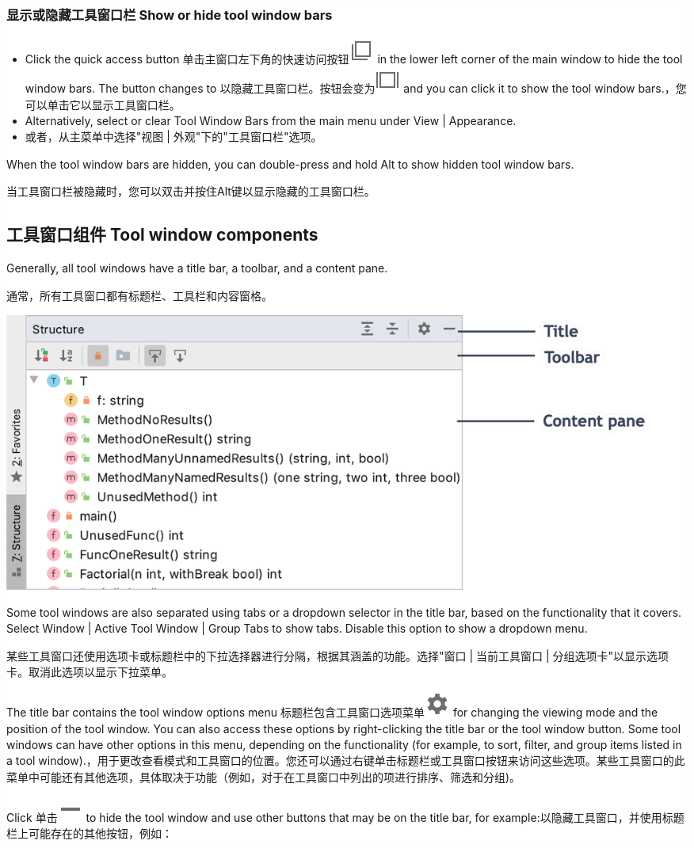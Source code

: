 ### 显示或隐藏工具窗口栏 Show or hide tool window bars﻿

- Click the quick access button  单击主窗口左下角的快速访问按钮![Icon for quick access to tool windows](index_img/app.general.tbHidden.svg) in the lower left corner of the main window to hide the tool window bars. The button changes to 以隐藏工具窗口栏。按钮会变为![Icon for quick access to tool windows](index_img/app.general.tbShown.svg) and you can click it to show the tool window bars.，您可以单击它以显示工具窗口栏。
- Alternatively, select or clear Tool Window Bars from the main menu under View | Appearance.
- 或者，从主菜单中选择"视图 | 外观"下的"工具窗口栏"选项。

When the tool window bars are hidden, you can double-press and hold Alt to show hidden tool window bars.

当工具窗口栏被隐藏时，您可以双击并按住Alt键以显示隐藏的工具窗口栏。

## 工具窗口组件 Tool window components﻿

Generally, all tool windows have a title bar, a toolbar, and a content pane.

通常，所有工具窗口都有标题栏、工具栏和内容窗格。

![Tool window layout](index_img/go_tool_window_layout.png)

Some tool windows are also separated using tabs or a dropdown selector in the title bar, based on the functionality that it covers. Select Window | Active Tool Window | Group Tabs to show tabs. Disable this option to show a dropdown menu.

某些工具窗口还使用选项卡或标题栏中的下拉选择器进行分隔，根据其涵盖的功能。选择"窗口 | 当前工具窗口 | 分组选项卡"以显示选项卡。取消此选项以显示下拉菜单。

The title bar contains the tool window options menu 标题栏包含工具窗口选项菜单![The tool window options menu](index_img/app.general.gearPlain.svg) for changing the viewing mode and the position of the tool window. You can also access these options by right-clicking the title bar or the tool window button. Some tool windows can have other options in this menu, depending on the functionality (for example, to sort, filter, and group items listed in a tool window).，用于更改查看模式和工具窗口的位置。您还可以通过右键单击标题栏或工具窗口按钮来访问这些选项。某些工具窗口的此菜单中可能还有其他选项，具体取决于功能（例如，对于在工具窗口中列出的项进行排序、筛选和分组)。

Click 单击![the Hide button](index_img/app.general.hideToolWindow.svg) to hide the tool window and use other buttons that may be on the title bar, for example:以隐藏工具窗口，并使用标题栏上可能存在的其他按钮，例如：
